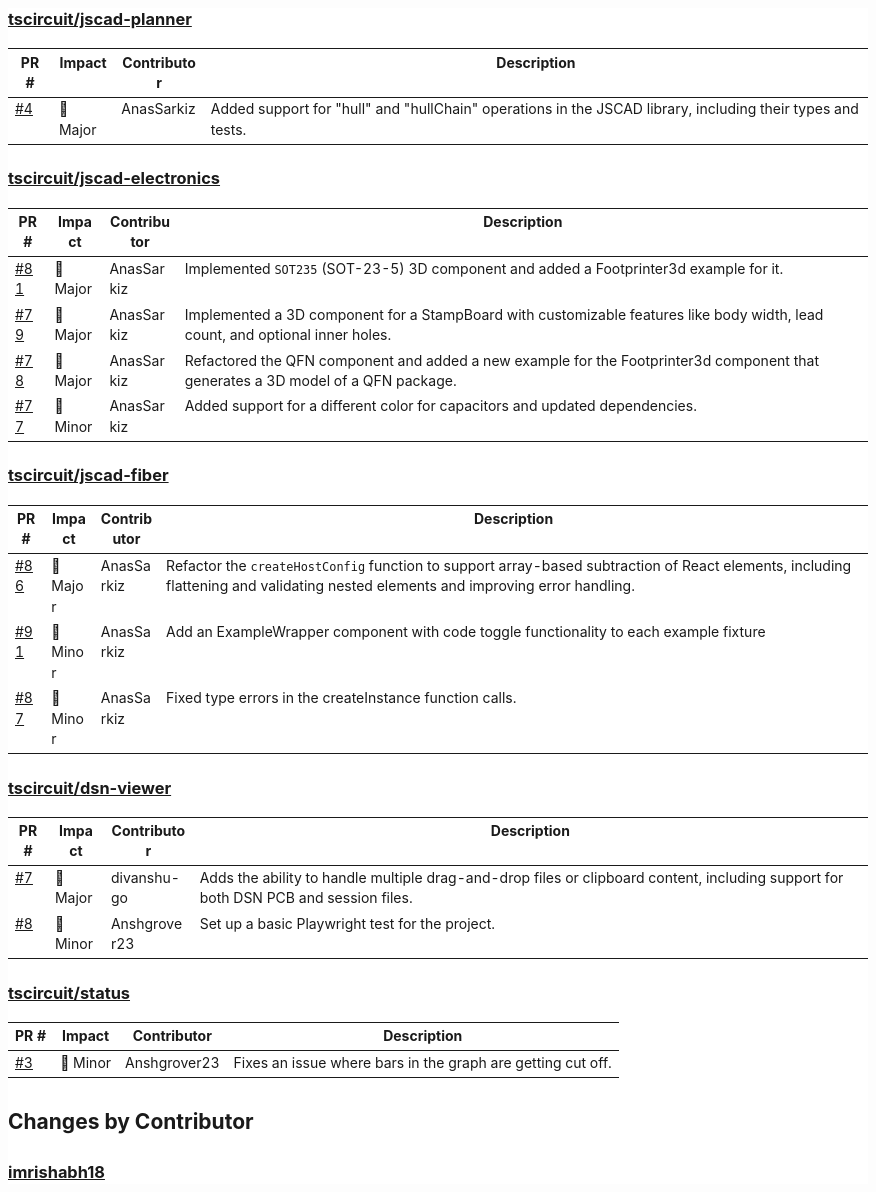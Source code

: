 ### [tscircuit/jscad-planner](https://github.com/tscircuit/jscad-planner)

| PR # | Impact | Contributor | Description |
|------|--------|-------------|-------------|
| [#4](https://github.com/tscircuit/jscad-planner/pull/4) | 🐳 Major | AnasSarkiz | Added support for "hull" and "hullChain" operations in the JSCAD library, including their types and tests. |

### [tscircuit/jscad-electronics](https://github.com/tscircuit/jscad-electronics)

| PR # | Impact | Contributor | Description |
|------|--------|-------------|-------------|
| [#81](https://github.com/tscircuit/jscad-electronics/pull/81) | 🐳 Major | AnasSarkiz | Implemented `SOT235` (SOT-23-5) 3D component and added a Footprinter3d example for it. |
| [#79](https://github.com/tscircuit/jscad-electronics/pull/79) | 🐳 Major | AnasSarkiz | Implemented a 3D component for a StampBoard with customizable features like body width, lead count, and optional inner holes. |
| [#78](https://github.com/tscircuit/jscad-electronics/pull/78) | 🐳 Major | AnasSarkiz | Refactored the QFN component and added a new example for the Footprinter3d component that generates a 3D model of a QFN package. |
| [#77](https://github.com/tscircuit/jscad-electronics/pull/77) | 🐙 Minor | AnasSarkiz | Added support for a different color for capacitors and updated dependencies. |

### [tscircuit/jscad-fiber](https://github.com/tscircuit/jscad-fiber)

| PR # | Impact | Contributor | Description |
|------|--------|-------------|-------------|
| [#86](https://github.com/tscircuit/jscad-fiber/pull/86) | 🐳 Major | AnasSarkiz | Refactor the `createHostConfig` function to support array-based subtraction of React elements, including flattening and validating nested elements and improving error handling. |
| [#91](https://github.com/tscircuit/jscad-fiber/pull/91) | 🐙 Minor | AnasSarkiz | Add an ExampleWrapper component with code toggle functionality to each example fixture |
| [#87](https://github.com/tscircuit/jscad-fiber/pull/87) | 🐙 Minor | AnasSarkiz | Fixed type errors in the createInstance function calls. |

### [tscircuit/dsn-viewer](https://github.com/tscircuit/dsn-viewer)

| PR # | Impact | Contributor | Description |
|------|--------|-------------|-------------|
| [#7](https://github.com/tscircuit/dsn-viewer/pull/7) | 🐳 Major | divanshu-go | Adds the ability to handle multiple drag-and-drop files or clipboard content, including support for both DSN PCB and session files. |
| [#8](https://github.com/tscircuit/dsn-viewer/pull/8) | 🐙 Minor | Anshgrover23 | Set up a basic Playwright test for the project. |

### [tscircuit/status](https://github.com/tscircuit/status)

| PR # | Impact | Contributor | Description |
|------|--------|-------------|-------------|
| [#3](https://github.com/tscircuit/status/pull/3) | 🐙 Minor | Anshgrover23 | Fixes an issue where bars in the graph are getting cut off. |

## Changes by Contributor

### [imrishabh18](https://github.com/imrishabh18)
